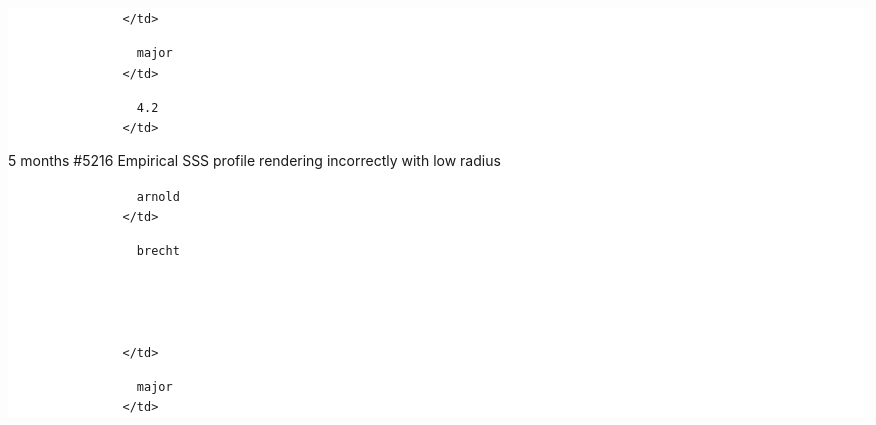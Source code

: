                     </td>
<td class="priority">
                      
                      
                      
                      
                      
                      
                      
                      
                      major
                    </td>
<td class="version">
                      
                      
                      
                      
                      
                      
                      
                      
                      4.2
                    </td>
<td class="time">
<span title="03/23/16 16:03:56">5 months</span>
</td>
</tr>
<tr class="odd prio3">
<td class="id">#5216</td>
<td class="summary">
Empirical SSS profile rendering incorrectly with low radius
</td>
<td class="component">
                      
                      
                      
                      
                      
                      
                      
                      
                      arnold
                    </td>
<td class="owner">
                      
                      
                      
                      
                      brecht
                      
                      
                      
                      
                    </td>
<td class="priority">
                      
                      
                      
                      
                      
                      
                      
                      
                      major
                    </td>
<td class="version">
                      
                      
                      
                      
                      